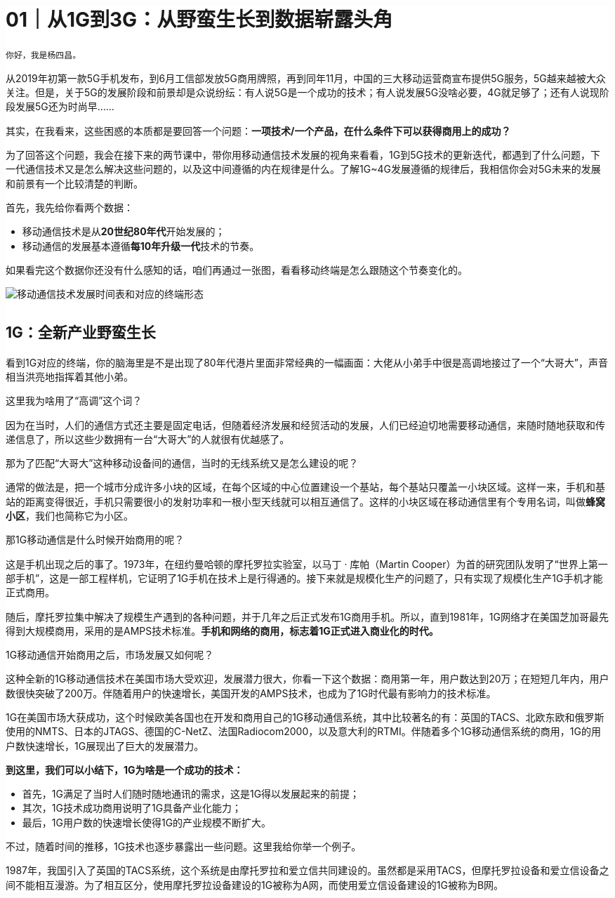 # 01｜从1G到3G：从野蛮生长到数据崭露头角

    你好，我是杨四昌。

从2019年初第一款5G手机发布，到6月工信部发放5G商用牌照，再到同年11月，中国的三大移动运营商宣布提供5G服务，5G越来越被大众关注。但是，关于5G的发展阶段和前景却是众说纷纭：有人说5G是一个成功的技术；有人说发展5G没啥必要，4G就足够了；还有人说现阶段发展5G还为时尚早……

其实，在我看来，这些困惑的本质都是要回答一个问题：**一项技术/一个产品，在什么条件下可以获得商用上的成功？**

为了回答这个问题，我会在接下来的两节课中，带你用移动通信技术发展的视角来看看，1G到5G技术的更新迭代，都遇到了什么问题，下一代通信技术又是怎么解决这些问题的，以及这中间遵循的内在规律是什么。了解1G~4G发展遵循的规律后，我相信你会对5G未来的发展和前景有一个比较清楚的判断。

首先，我先给你看两个数据：

*   移动通信技术是从**20世纪80年代**开始发展的；
*   移动通信的发展基本遵循**每10年升级一代**技术的节奏。

如果看完这个数据你还没有什么感知的话，咱们再通过一张图，看看移动终端是怎么跟随这个节奏变化的。

![](https://static001.geekbang.org/resource/image/18/56/18343f95f3518ce873950ff6932ab056.jpg?wh=2248x1265 "移动通信技术发展时间表和对应的终端形态")

## 1G：全新产业野蛮生长

看到1G对应的终端，你的脑海里是不是出现了80年代港片里面非常经典的一幅画面：大佬从小弟手中很是高调地接过了一个“大哥大”，声音相当洪亮地指挥着其他小弟。

这里我为啥用了“高调”这个词？

因为在当时，人们的通信方式还主要是固定电话，但随着经济发展和经贸活动的发展，人们已经迫切地需要移动通信，来随时随地获取和传递信息了，所以这些少数拥有一台“大哥大”的人就很有优越感了。

那为了匹配“大哥大”这种移动设备间的通信，当时的无线系统又是怎么建设的呢？

通常的做法是，把一个城市分成许多小块的区域，在每个区域的中心位置建设一个基站，每个基站只覆盖一小块区域。这样一来，手机和基站的距离变得很近，手机只需要很小的发射功率和一根小型天线就可以相互通信了。这样的小块区域在移动通信里有个专用名词，叫做**蜂窝小区**，我们也简称它为小区。

那1G移动通信是什么时候开始商用的呢？

这是手机出现之后的事了。1973年，在纽约曼哈顿的摩托罗拉实验室，以马丁 · 库帕（Martin Cooper）为首的研究团队发明了“世界上第一部手机”，这是一部工程样机，它证明了1G手机在技术上是行得通的。接下来就是规模化生产的问题了，只有实现了规模化生产1G手机才能正式商用。

随后，摩托罗拉集中解决了规模生产遇到的各种问题，并于几年之后正式发布1G商用手机。所以，直到1981年，1G网络才在美国芝加哥最先得到大规模商用，采用的是AMPS技术标准。**手机和网络的商用，标志着1G正式进入商业化的时代。**

1G移动通信开始商用之后，市场发展又如何呢？

这种全新的1G移动通信技术在美国市场大受欢迎，发展潜力很大，你看一下这个数据：商用第一年，用户数达到20万；在短短几年内，用户数很快突破了200万。伴随着用户的快速增长，美国开发的AMPS技术，也成为了1G时代最有影响力的技术标准。

1G在美国市场大获成功，这个时候欧美各国也在开发和商用自己的1G移动通信系统，其中比较著名的有：英国的TACS、北欧东欧和俄罗斯使用的NMTS、日本的JTAGS、德国的C-NetZ、法国Radiocom2000，以及意大利的RTMI。伴随着多个1G移动通信系统的商用，1G的用户数快速增长，1G展现出了巨大的发展潜力。

**到这里，我们可以小结下，1G为啥是一个成功的技术：**

*   首先，1G满足了当时人们随时随地通讯的需求，这是1G得以发展起来的前提；
*   其次，1G技术成功商用说明了1G具备产业化能力；
*   最后，1G用户数的快速增长使得1G的产业规模不断扩大。

不过，随着时间的推移，1G技术也逐步暴露出一些问题。这里我给你举一个例子。

1987年，我国引入了英国的TACS系统，这个系统是由摩托罗拉和爱立信共同建设的。虽然都是采用TACS，但摩托罗拉设备和爱立信设备之间不能相互漫游。为了相互区分，使用摩托罗拉设备建设的1G被称为A网，而使用爱立信设备建设的1G被称为B网。
